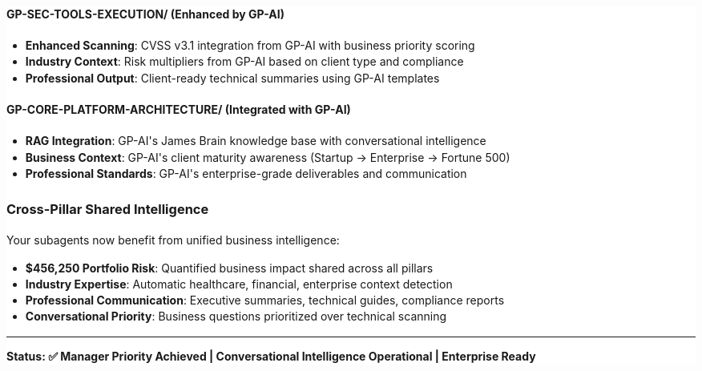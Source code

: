 #### GP-SEC-TOOLS-EXECUTION/ (Enhanced by GP-AI)
- **Enhanced Scanning**: CVSS v3.1 integration from GP-AI with business priority scoring
- **Industry Context**: Risk multipliers from GP-AI based on client type and compliance
- **Professional Output**: Client-ready technical summaries using GP-AI templates

#### GP-CORE-PLATFORM-ARCHITECTURE/ (Integrated with GP-AI)
- **RAG Integration**: GP-AI's James Brain knowledge base with conversational intelligence
- **Business Context**: GP-AI's client maturity awareness (Startup → Enterprise → Fortune 500)
- **Professional Standards**: GP-AI's enterprise-grade deliverables and communication

### Cross-Pillar Shared Intelligence
Your subagents now benefit from unified business intelligence:
- **$456,250 Portfolio Risk**: Quantified business impact shared across all pillars
- **Industry Expertise**: Automatic healthcare, financial, enterprise context detection
- **Professional Communication**: Executive summaries, technical guides, compliance reports
- **Conversational Priority**: Business questions prioritized over technical scanning

---

**Status: ✅ Manager Priority Achieved | Conversational Intelligence Operational | Enterprise Ready**

